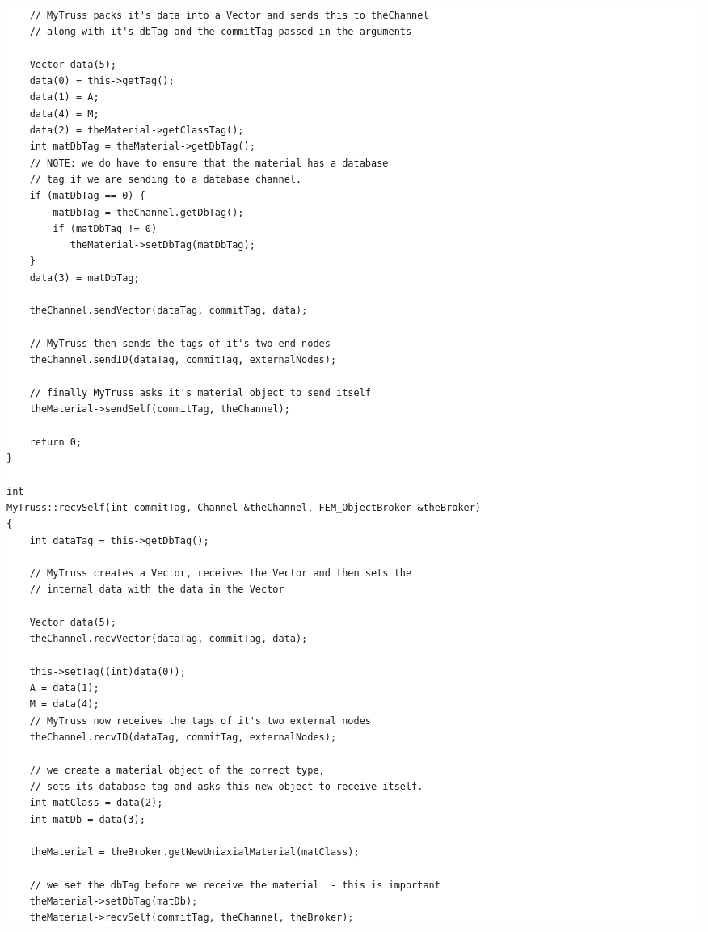         // MyTruss packs it's data into a Vector and sends this to theChannel
        // along with it's dbTag and the commitTag passed in the arguments

        Vector data(5);
        data(0) = this->getTag();
        data(1) = A;
        data(4) = M;
        data(2) = theMaterial->getClassTag();
        int matDbTag = theMaterial->getDbTag();
        // NOTE: we do have to ensure that the material has a database
        // tag if we are sending to a database channel.
        if (matDbTag == 0) {
            matDbTag = theChannel.getDbTag();
            if (matDbTag != 0)
               theMaterial->setDbTag(matDbTag);
        }
        data(3) = matDbTag;

        theChannel.sendVector(dataTag, commitTag, data);

        // MyTruss then sends the tags of it's two end nodes
        theChannel.sendID(dataTag, commitTag, externalNodes);

        // finally MyTruss asks it's material object to send itself
        theMaterial->sendSelf(commitTag, theChannel);

        return 0;
    }

    int
    MyTruss::recvSelf(int commitTag, Channel &theChannel, FEM_ObjectBroker &theBroker)
    {
        int dataTag = this->getDbTag();

        // MyTruss creates a Vector, receives the Vector and then sets the 
        // internal data with the data in the Vector

        Vector data(5);
        theChannel.recvVector(dataTag, commitTag, data);

        this->setTag((int)data(0));
        A = data(1);
        M = data(4);
        // MyTruss now receives the tags of it's two external nodes
        theChannel.recvID(dataTag, commitTag, externalNodes);

        // we create a material object of the correct type,
        // sets its database tag and asks this new object to receive itself.
        int matClass = data(2);
        int matDb = data(3);

        theMaterial = theBroker.getNewUniaxialMaterial(matClass);

        // we set the dbTag before we receive the material  - this is important
        theMaterial->setDbTag(matDb); 
        theMaterial->recvSelf(commitTag, theChannel, theBroker);
